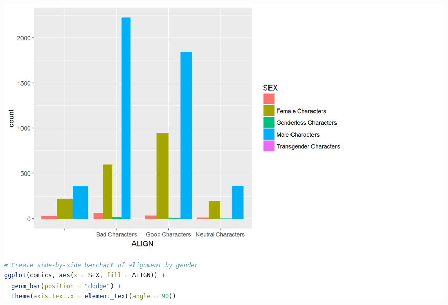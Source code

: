 <img src="EDA_files/figure-html/unnamed-chunk-3-1.png" width="672" />

```r
# Create side-by-side barchart of alignment by gender
ggplot(comics, aes(x = SEX, fill = ALIGN)) + 
  geom_bar(position = "dodge") +
  theme(axis.text.x = element_text(angle = 90))
```

